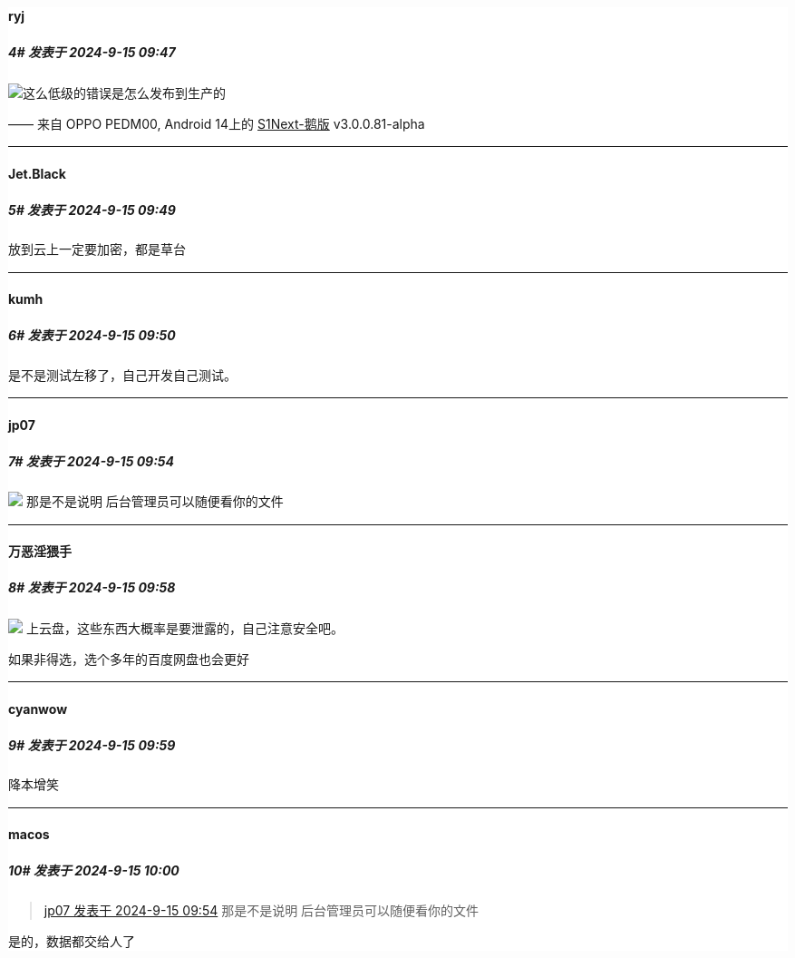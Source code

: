 ####  ryj  
##### 4#       发表于 2024-9-15 09:47

<img src="https://static.saraba1st.com/image/smiley/face2017/004.gif" referrerpolicy="no-referrer">这么低级的错误是怎么发布到生产的

—— 来自 OPPO PEDM00, Android 14上的 [S1Next-鹅版](https://github.com/ykrank/S1-Next/releases) v3.0.0.81-alpha

*****

####  Jet.Black  
##### 5#       发表于 2024-9-15 09:49

放到云上一定要加密，都是草台

*****

####  kumh  
##### 6#       发表于 2024-9-15 09:50

是不是测试左移了，自己开发自己测试。

*****

####  jp07  
##### 7#       发表于 2024-9-15 09:54

<img src="https://static.saraba1st.com/image/smiley/face2017/001.png" referrerpolicy="no-referrer"> 那是不是说明 后台管理员可以随便看你的文件

*****

####  万恶淫猥手  
##### 8#       发表于 2024-9-15 09:58

<img src="https://static.saraba1st.com/image/smiley/face2017/001.png" referrerpolicy="no-referrer"> 上云盘，这些东西大概率是要泄露的，自己注意安全吧。

如果非得选，选个多年的百度网盘也会更好

*****

####  cyanwow  
##### 9#       发表于 2024-9-15 09:59

降本增笑

*****

####  macos  
##### 10#       发表于 2024-9-15 10:00

<blockquote><a href="httphttps://bbs.saraba1st.com/2b/forum.php?mod=redirect&amp;goto=findpost&amp;pid=66210380&amp;ptid=2199445" target="_blank">jp07 发表于 2024-9-15 09:54</a>
那是不是说明 后台管理员可以随便看你的文件</blockquote>
是的，数据都交给人了
